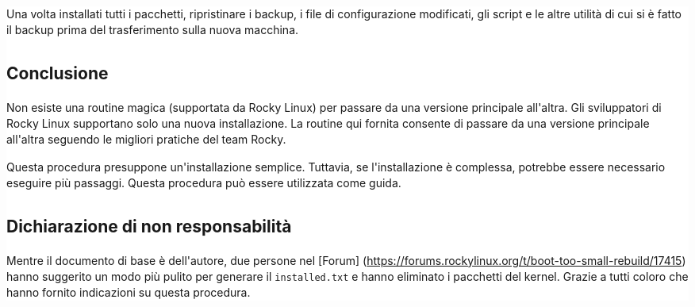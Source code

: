 Una volta installati tutti i pacchetti, ripristinare i backup, i file di configurazione modificati, gli script e le altre utilità di cui si è fatto il backup prima del trasferimento sulla nuova macchina.

## Conclusione

Non esiste una routine magica (supportata da Rocky Linux) per passare da una versione principale all'altra. Gli sviluppatori di Rocky Linux supportano solo una nuova installazione. La routine qui fornita consente di passare da una versione principale all'altra seguendo le migliori pratiche del team Rocky.

Questa procedura presuppone un'installazione semplice. Tuttavia, se l'installazione è complessa, potrebbe essere necessario eseguire più passaggi. Questa procedura può essere utilizzata come guida.

## Dichiarazione di non responsabilità

Mentre il documento di base è dell'autore, due persone nel [Forum] (https://forums.rockylinux.org/t/boot-too-small-rebuild/17415) hanno suggerito un modo più pulito per generare il `installed.txt` e hanno eliminato i pacchetti del kernel. Grazie a tutti coloro che hanno fornito indicazioni su questa procedura.
